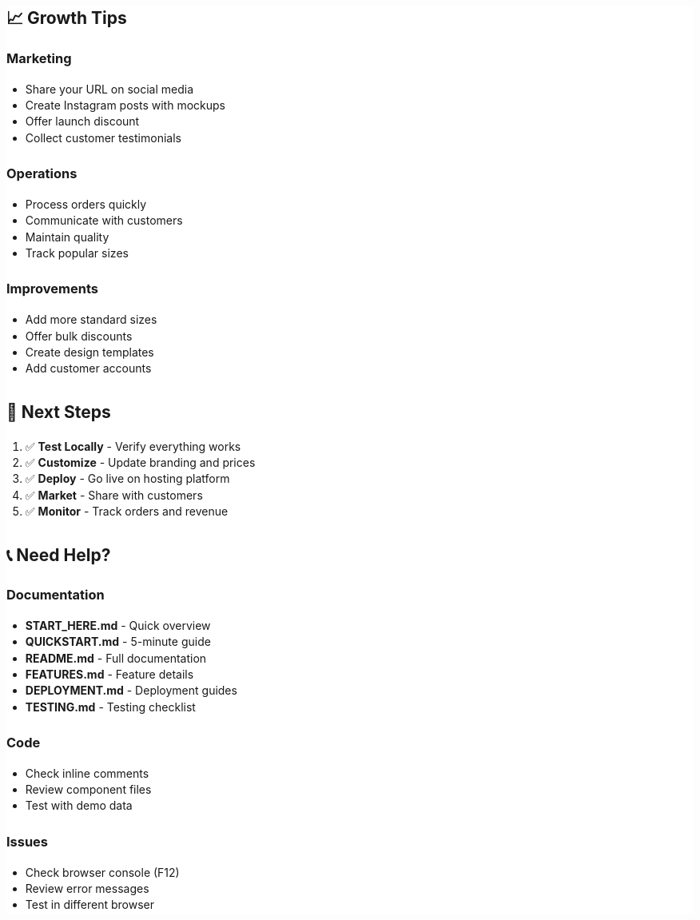 ## 📈 Growth Tips

### Marketing
- Share your URL on social media
- Create Instagram posts with mockups
- Offer launch discount
- Collect customer testimonials

### Operations
- Process orders quickly
- Communicate with customers
- Maintain quality
- Track popular sizes

### Improvements
- Add more standard sizes
- Offer bulk discounts
- Create design templates
- Add customer accounts

## 🎯 Next Steps

1. ✅ **Test Locally** - Verify everything works
2. ✅ **Customize** - Update branding and prices
3. ✅ **Deploy** - Go live on hosting platform
4. ✅ **Market** - Share with customers
5. ✅ **Monitor** - Track orders and revenue

## 📞 Need Help?

### Documentation
- **START_HERE.md** - Quick overview
- **QUICKSTART.md** - 5-minute guide
- **README.md** - Full documentation
- **FEATURES.md** - Feature details
- **DEPLOYMENT.md** - Deployment guides
- **TESTING.md** - Testing checklist

### Code
- Check inline comments
- Review component files
- Test with demo data

### Issues
- Check browser console (F12)
- Review error messages
- Test in different browser
